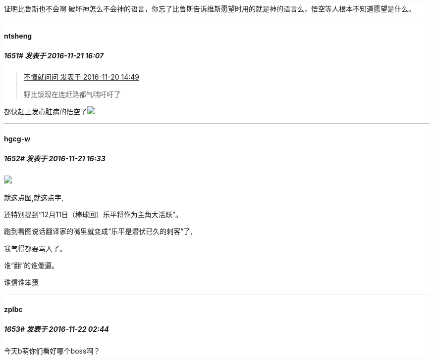 证明比鲁斯也不会啊</blockquote>
破坏神怎么不会神的语言，你忘了比鲁斯告诉维斯愿望时用的就是神的语言么，悟空等人根本不知道愿望是什么。







*****

####  ntsheng  
##### 1651#       发表于 2016-11-21 16:07



<blockquote><a href="httphttps://bbs.saraba1st.com/2b/forum.php?mod=redirect&amp;goto=findpost&amp;pid=34236942&amp;ptid=1115780" target="_blank">不懂就问问 发表于 2016-11-20 14:49</a>

野比饭现在连赶路都气喘吁吁了</blockquote>
都快赶上发心脏病的悟空了<img src="https://static.saraba1st.com/image/smiley/face/185.gif" referrerpolicy="no-referrer">







*****

####  hgcg-w  
##### 1652#       发表于 2016-11-21 16:33



<img src="http://ww2.sinaimg.cn/large/0068BteRgw1f9wml7iz5cj30mn0xc488.jpg" referrerpolicy="no-referrer">

就这点图,就这点字,

还特别提到“12月11日（棒球回）乐平将作为主角大活跃”。

跑到看图说话翻译家的嘴里就变成“乐平是潜伏已久的刺客”了,

我气得都要骂人了。

谁“翻”的谁傻逼。

谁信谁笨蛋







*****

####  zplbc  
##### 1653#       发表于 2016-11-22 02:44




今天b萌你们看好哪个boss啊？


